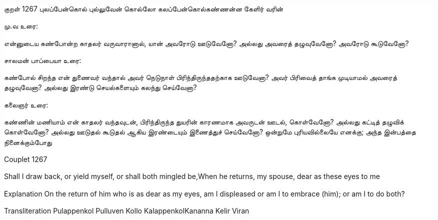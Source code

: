 

###













குறள்
1267
 புலப்பேன்கொல் புல்லுவேன் கொல்லோ கலப்பேன்கொல்கண்ணன்ன கேளிர் வரின்




மு.வ உரை:

என்னுடைய கண்போன்ற காதலர் வருவாரானால், யான் அவரோடு ஊடுவேனோ? அல்லது அவரைத் தழுவுவேனோ? அவரோடு கூடுவேனோ?




சாலமன் பாப்பையா உரை:

கண்போல் சிறந்த என் துணைவர் வந்தால் அவர் நெடுநாள் பிரிந்திருந்ததற்காக ஊடுவேனா? அவர் பிரிவைத்  தாங்க முடியாமல் அவரைத் தழுவுவேனா? அல்லது இரண்டு செயல்களையும் கலந்து செய்வேனா?




கலைஞர் உரை:

கண்ணின் மணியாம் என் காதலர் வந்தவுடன், பிரிந்திருந்த துயரின் காரணமாக அவருடன் ஊடல், கொள்வேனோ? அல்லது கட்டித் தழுவிக் கொள்வேனோ? அல்லது ஊடுதல் கூடுதல் ஆகிய இரண்டையும் இணைத்துச் செய்வேனோ? ஒன்றுமே புரியவில்லையே எனக்கு; அந்த இன்பத்தை நினைக்கும்போது




Couplet
1267


Shall I draw back, or yield myself, or shall both mingled be,When he returns, my spouse, dear as these eyes to me




Explanation
On the return of him who is as dear as my eyes, am I displeased or am I to embrace (him); or am I to do both?




Transliteration
Pulappenkol Pulluven  Kollo  KalappenkolKananna  Kelir  Viran




###
